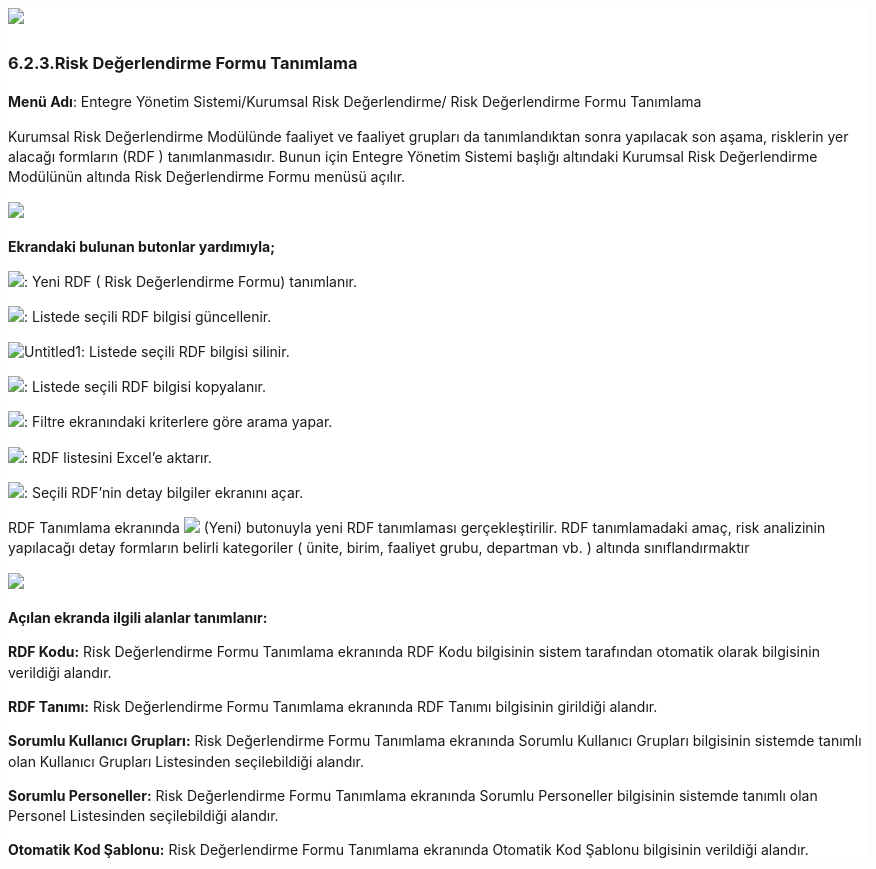 ![](https://docsbimser.blob.core.windows.net/imagecontainer/auto-upload40e5fa28-cc8a-479a-b2ce-463ad278889e)

### **6.2.3.Risk Değerlendirme Formu Tanımlama**

**Menü Adı**: Entegre Yönetim Sistemi/Kurumsal Risk Değerlendirme/ Risk Değerlendirme Formu Tanımlama

Kurumsal Risk Değerlendirme Modülünde faaliyet ve faaliyet grupları da tanımlandıktan sonra yapılacak son aşama, risklerin yer alacağı formların (RDF ) tanımlanmasıdır. Bunun için Entegre Yönetim Sistemi başlığı altındaki Kurumsal Risk Değerlendirme Modülünün altında Risk Değerlendirme Formu menüsü açılır.

![](https://docsbimser.blob.core.windows.net/imagecontainer/auto-upload6d49a5c9-6e98-48dc-83c3-8907a34d7430)

**Ekrandaki bulunan butonlar yardımıyla;**

![](https://docsbimser.blob.core.windows.net/imagecontainer/auto-upload173c7481-1720-4ab5-a8ef-367d8121005c): Yeni RDF ( Risk Değerlendirme Formu) tanımlanır.

![](https://docsbimser.blob.core.windows.net/imagecontainer/auto-upload631e7142-126f-4ca7-a9d1-95e5e104e271): Listede seçili RDF bilgisi güncellenir.

![Untitled1](https://docsbimser.blob.core.windows.net/imagecontainer/auto-upload2ae29da1-4327-419e-9458-8fb3f84dcf85): Listede seçili RDF bilgisi silinir.

![](https://docsbimser.blob.core.windows.net/imagecontainer/auto-uploadca45fb0e-a443-40ad-9332-fea821f815d6): Listede seçili RDF bilgisi kopyalanır.

![](https://docsbimser.blob.core.windows.net/imagecontainer/auto-uploadb565855a-cdcb-426d-9fc5-fa1260ae3b87): Filtre ekranındaki kriterlere göre arama yapar.

![](https://docsbimser.blob.core.windows.net/imagecontainer/auto-uploadbc9d1c1e-bbc5-4770-933b-c71ebbdfe053): RDF listesini Excel’e aktarır.

![](https://docsbimser.blob.core.windows.net/imagecontainer/auto-upload218e4a6f-cf88-4739-860c-31ac25abedd2): Seçili RDF’nin detay bilgiler ekranını açar.

RDF Tanımlama ekranında ![](https://docsbimser.blob.core.windows.net/imagecontainer/auto-upload64219648-26ab-4816-99ca-ca32e9bacf50) (Yeni) butonuyla yeni RDF tanımlaması gerçekleştirilir. RDF tanımlamadaki amaç, risk analizinin yapılacağı detay formların belirli kategoriler ( ünite, birim, faaliyet grubu, departman vb. ) altında sınıflandırmaktır

![](https://docsbimser.blob.core.windows.net/imagecontainer/auto-upload78908006-1d4d-4ec3-927c-e7a83e25209a)

**Açılan ekranda ilgili alanlar tanımlanır:**

**RDF Kodu:** Risk Değerlendirme Formu Tanımlama ekranında RDF Kodu bilgisinin sistem tarafından otomatik olarak bilgisinin verildiği alandır.

**RDF Tanımı:** Risk Değerlendirme Formu Tanımlama ekranında RDF Tanımı bilgisinin girildiği alandır.

**Sorumlu Kullanıcı Grupları:** Risk Değerlendirme Formu Tanımlama ekranında Sorumlu Kullanıcı Grupları bilgisinin sistemde tanımlı olan Kullanıcı Grupları Listesinden seçilebildiği alandır.

**Sorumlu Personeller:** Risk Değerlendirme Formu Tanımlama ekranında Sorumlu Personeller bilgisinin sistemde tanımlı olan Personel Listesinden seçilebildiği alandır.

**Otomatik Kod Şablonu:** Risk Değerlendirme Formu Tanımlama ekranında Otomatik Kod Şablonu bilgisinin verildiği alandır.
